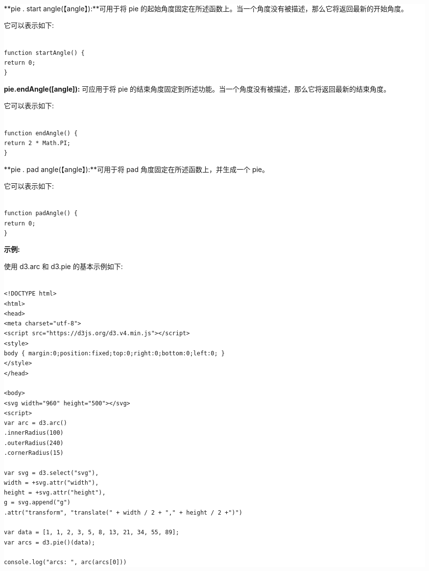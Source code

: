 **pie . start angle(【angle】):**可用于将 pie 的起始角度固定在所述函数上。当一个角度没有被描述，那么它将返回最新的开始角度。

它可以表示如下:

```

function startAngle() {
return 0;
}

```

**pie.endAngle([angle]):** 可应用于将 pie 的结束角度固定到所述功能。当一个角度没有被描述，那么它将返回最新的结束角度。

它可以表示如下:

```

function endAngle() {
return 2 * Math.PI;
}

```

**pie . pad angle(【angle】):**可用于将 pad 角度固定在所述函数上，并生成一个 pie。

它可以表示如下:

```

function padAngle() {
return 0;
}

```

**示例:**

使用 d3.arc 和 d3.pie 的基本示例如下:

```

<!DOCTYPE html>
<html>
<head>
<meta charset="utf-8">
<script src="https://d3js.org/d3.v4.min.js"></script>
<style>
body { margin:0;position:fixed;top:0;right:0;bottom:0;left:0; }
</style>
</head>

<body>
<svg width="960" height="500"></svg>
<script>
var arc = d3.arc()
.innerRadius(100)
.outerRadius(240)
.cornerRadius(15)

var svg = d3.select("svg"),
width = +svg.attr("width"),
height = +svg.attr("height"),
g = svg.append("g")
.attr("transform", "translate(" + width / 2 + "," + height / 2 +")")

var data = [1, 1, 2, 3, 5, 8, 13, 21, 34, 55, 89];
var arcs = d3.pie()(data);

console.log("arcs: ", arc(arcs[0]))
```